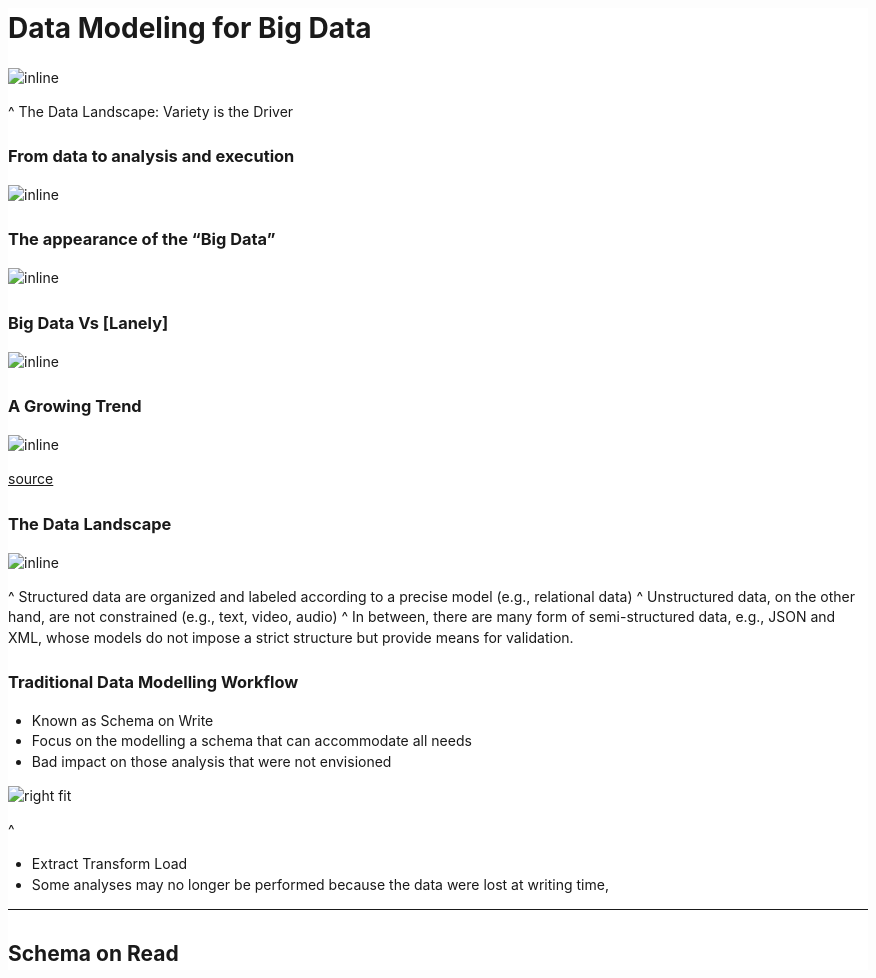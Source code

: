 # Data Modeling for Big Data

![inline](https://upload.wikimedia.org/wikipedia/commons/6/6d/Data_types_-_en.svg) 

^ The Data Landscape: Variety is the Driver

### From data to analysis and execution

![inline](./attachments/bigdatatimeline1.png)


### The appearance of the “Big Data”

![inline](./attachments/bigdatatimeline2.png)


### Big Data Vs [Lanely]

![inline](https://storage.ning.com/topology/rest/1.0/file/get/1994871?profile=RESIZE_1024x1024)


### A Growing Trend

![inline](https://www.elderresearch.com/hs-fs/hubfs/graph_big-data-number%20of%20v's%20over%20time.png?width=767&name=graph_big-data-number%20of%20v%27s%20over%20time.png)


[source](https://www.elderresearch.com/blog/42-v-of-big-data)

### The Data Landscape

![inline](./attachments/m2_structure.png)

^ Structured data are organized and labeled according to a precise model (e.g., relational data)
^ Unstructured data, on the other hand, are not constrained (e.g., text, video, audio)
^ In between, there are many form of semi-structured data, e.g., JSON and XML, whose models do not impose a strict structure but provide means for validation. 

### Traditional Data Modelling Workflow

- Known as Schema on Write
- Focus on the modelling a schema that can accommodate all needs
- Bad impact on those analysis that were not envisioned

![right fit](./attachments/schemaonread.png)

^
 - Extract Transform Load
 - Some analyses may no longer be performed because the data were lost at writing time,

---
## Schema on Read


[^65]: a modern form of relational databases that aim for comparable scalability with NoSQL databases while maintaining the transactional guarantees made by traditional database systems
[^6 g2]: no properties at all???
[^67]: at some point in the future, data will converge to a consistent state; 
[^5]: [by Ilya Katsov](https://highlyscalable.wordpress.com/2012/03/01/nosql-data-modeling-techniques/)
[^63]: an Aggregate is always associated with one and only one Repository.
[^64]: Martin Fowler, [link](https://martinfowler.com/eaaDev/EventSourcing.html)